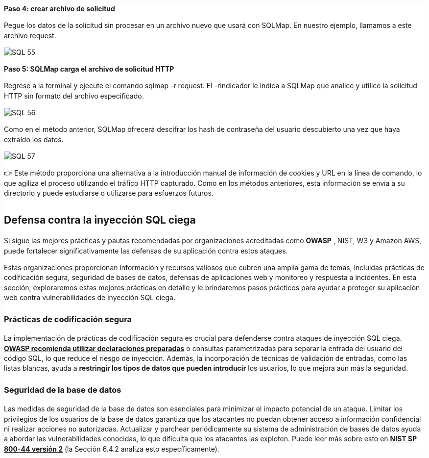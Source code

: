 **Paso 4: crear archivo de solicitud**

Pegue los datos de la solicitud sin procesar en un archivo nuevo que usará con SQLMap. En nuestro ejemplo, llamamos a este archivo request.

![SQL 55](https://github.com/4GeeksAcademy/cybersecurity-syllabus/blob/main/assets/sql55.png?raw=true)

**Paso 5: SQLMap carga el archivo de solicitud HTTP**

Regrese a la terminal y ejecute el comando sqlmap -r request. El -rindicador le indica a SQLMap que analice y utilice la solicitud HTTP sin formato del archivo especificado.

![SQL 56](https://github.com/4GeeksAcademy/cybersecurity-syllabus/blob/main/assets/sql56.png?raw=true)

Como en el método anterior, SQLMap ofrecerá descifrar los hash de contraseña del usuario descubierto una vez que haya extraído los datos.

![SQL 57](https://github.com/4GeeksAcademy/cybersecurity-syllabus/blob/main/assets/sql57.png?raw=true)

<aside>
👉 Este método proporciona una alternativa a la introducción manual de información de cookies y URL en la línea de comando, lo que agiliza el proceso utilizando el tráfico HTTP capturado. Como en los métodos anteriores, esta información se envía a su directorio y puede estudiarse o utilizarse para esfuerzos futuros.

</aside>

## **Defensa contra la inyección SQL ciega**

Si sigue las mejores prácticas y pautas recomendadas por organizaciones acreditadas como **OWASP** , NIST, W3 y Amazon AWS, puede fortalecer significativamente las defensas de su aplicación contra estos ataques.

Estas organizaciones proporcionan información y recursos valiosos que cubren una amplia gama de temas, incluidas prácticas de codificación segura, seguridad de bases de datos, defensas de aplicaciones web y monitoreo y respuesta a incidentes. En esta sección, exploraremos estas mejores prácticas en detalle y le brindaremos pasos prácticos para ayudar a proteger su aplicación web contra vulnerabilidades de inyección SQL ciega.

### **Prácticas de codificación segura**

La implementación de prácticas de codificación segura es crucial para defenderse contra ataques de inyección SQL ciega. **[OWASP recomienda utilizar declaraciones preparadas](https://cheatsheetseries.owasp.org/cheatsheets/SQL_Injection_Prevention_Cheat_Sheet.html)** o consultas parametrizadas para separar la entrada del usuario del código SQL, lo que reduce el riesgo de inyección. Además, la incorporación de técnicas de validación de entradas, como las listas blancas, ayuda a **restringir los tipos de datos que pueden introducir** los usuarios, lo que mejora aún más la seguridad.

### **Seguridad de la base de datos**

Las medidas de seguridad de la base de datos son esenciales para minimizar el impacto potencial de un ataque. Limitar los privilegios de los usuarios de la base de datos garantiza que los atacantes no puedan obtener acceso a información confidencial ni realizar acciones no autorizadas. Actualizar y parchear periódicamente su sistema de administración de bases de datos ayuda a abordar las vulnerabilidades conocidas, lo que dificulta que los atacantes las exploten. Puede leer más sobre esto en **[NIST SP 800-44 versión 2](https://csrc.nist.gov/publications/detail/sp/800-44/version-2/final)** (la Sección 6.4.2 analiza esto específicamente).
